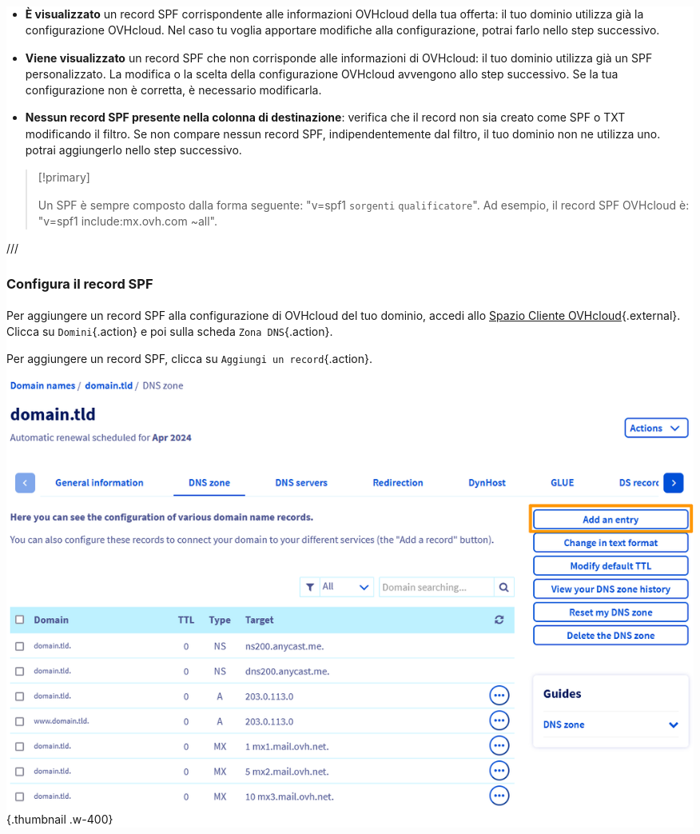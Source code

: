 - **È visualizzato** un record SPF corrispondente alle informazioni OVHcloud della tua offerta: il tuo dominio utilizza già la configurazione OVHcloud. Nel caso tu voglia apportare modifiche alla configurazione, potrai farlo nello step successivo.

- **Viene visualizzato** un record SPF che non corrisponde alle informazioni di OVHcloud: il tuo dominio utilizza già un SPF personalizzato. La modifica o la scelta della configurazione OVHcloud avvengono allo step successivo. Se la tua configurazione non è corretta, è necessario modificarla.

- **Nessun record SPF presente nella colonna di destinazione**: verifica che il record non sia creato come SPF o TXT modificando il filtro. Se non compare nessun record SPF, indipendentemente dal filtro, il tuo dominio non ne utilizza uno. potrai aggiungerlo nello step successivo.

> [!primary]
>
> Un SPF è sempre composto dalla forma seguente: "v=spf1 `sorgenti` `qualificatore`". Ad esempio, il record SPF OVHcloud è: "v=spf1 include:mx.ovh.com ~all".
>

///

### Configura il record SPF

Per aggiungere un record SPF alla configurazione di OVHcloud del tuo dominio, accedi allo [Spazio Cliente OVHcloud](/links/manager){.external}. Clicca su `Domini`{.action} e poi sulla scheda `Zona DNS`{.action}.

Per aggiungere un record SPF, clicca su `Aggiungi un record`{.action}.

![dominio](/pages/assets/screens/control_panel/product-selection/web-cloud/domain-dns/dns-zone/spf_records_add_entry_step1.png){.thumbnail .w-400}
